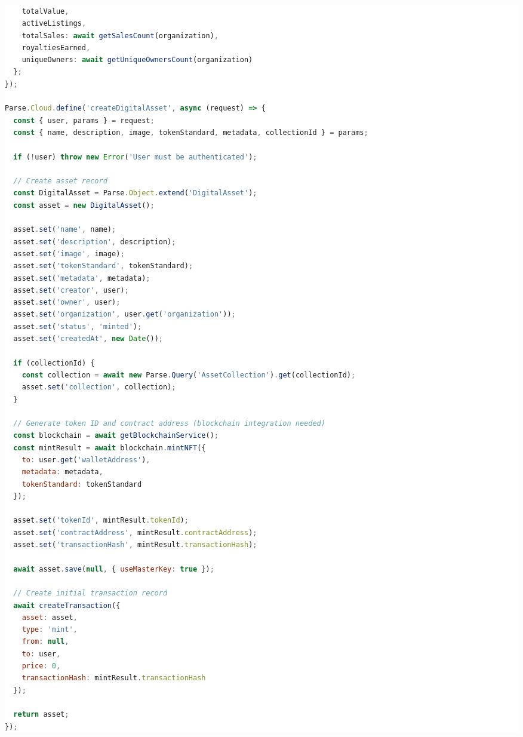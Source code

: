 ```javascript
    totalValue,
    activeListings,
    totalSales: await getSalesCount(organization),
    royaltiesEarned,
    uniqueOwners: await getUniqueOwnersCount(organization)
  };
});

Parse.Cloud.define('createDigitalAsset', async (request) => {
  const { user, params } = request;
  const { name, description, image, tokenStandard, metadata, collectionId } = params;
  
  if (!user) throw new Error('User must be authenticated');
  
  // Create asset record
  const DigitalAsset = Parse.Object.extend('DigitalAsset');
  const asset = new DigitalAsset();
  
  asset.set('name', name);
  asset.set('description', description);
  asset.set('image', image);
  asset.set('tokenStandard', tokenStandard);
  asset.set('metadata', metadata);
  asset.set('creator', user);
  asset.set('owner', user);
  asset.set('organization', user.get('organization'));
  asset.set('status', 'minted');
  asset.set('createdAt', new Date());
  
  if (collectionId) {
    const collection = await new Parse.Query('AssetCollection').get(collectionId);
    asset.set('collection', collection);
  }
  
  // Generate token ID and contract address (blockchain integration needed)
  const blockchain = await getBlockchainService();
  const mintResult = await blockchain.mintNFT({
    to: user.get('walletAddress'),
    metadata: metadata,
    tokenStandard: tokenStandard
  });
  
  asset.set('tokenId', mintResult.tokenId);
  asset.set('contractAddress', mintResult.contractAddress);
  asset.set('transactionHash', mintResult.transactionHash);
  
  await asset.save(null, { useMasterKey: true });
  
  // Create initial transaction record
  await createTransaction({
    asset: asset,
    type: 'mint',
    from: null,
    to: user,
    price: 0,
    transactionHash: mintResult.transactionHash
  });
  
  return asset;
});
```
